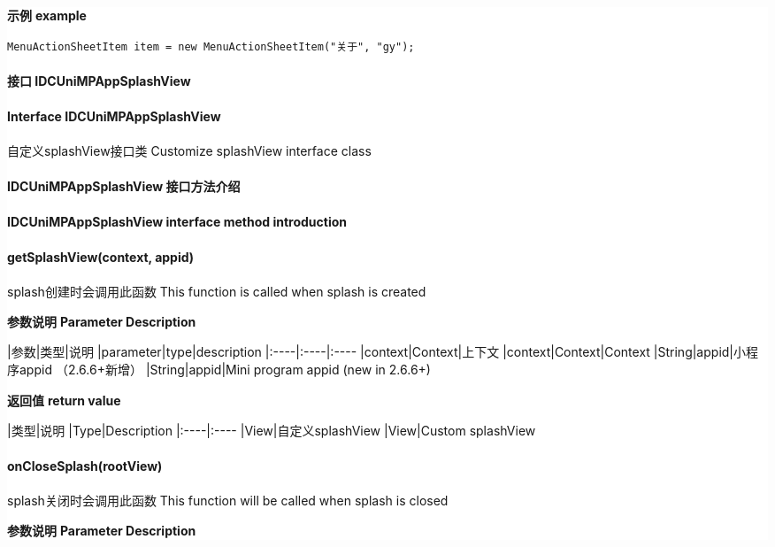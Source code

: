 **示例**
**example**
```
MenuActionSheetItem item = new MenuActionSheetItem("关于", "gy");
```

#### 接口 IDCUniMPAppSplashView
#### Interface IDCUniMPAppSplashView

自定义splashView接口类
Customize splashView interface class

#### IDCUniMPAppSplashView 接口方法介绍
#### IDCUniMPAppSplashView interface method introduction

<a id="getSplashView"></a>
#### getSplashView(context, appid)

splash创建时会调用此函数
This function is called when splash is created

**参数说明**
**Parameter Description**

|参数|类型|说明
|parameter|type|description
|:----|:----|:----
|context|Context|上下文
|context|Context|Context
|String|appid|小程序appid  （2.6.6+新增）
|String|appid|Mini program appid (new in 2.6.6+)

**返回值**
**return value**

|类型|说明
|Type|Description
|:----|:----
|View|自定义splashView
|View|Custom splashView

#### onCloseSplash(rootView)

splash关闭时会调用此函数
This function will be called when splash is closed

**参数说明**
**Parameter Description**
